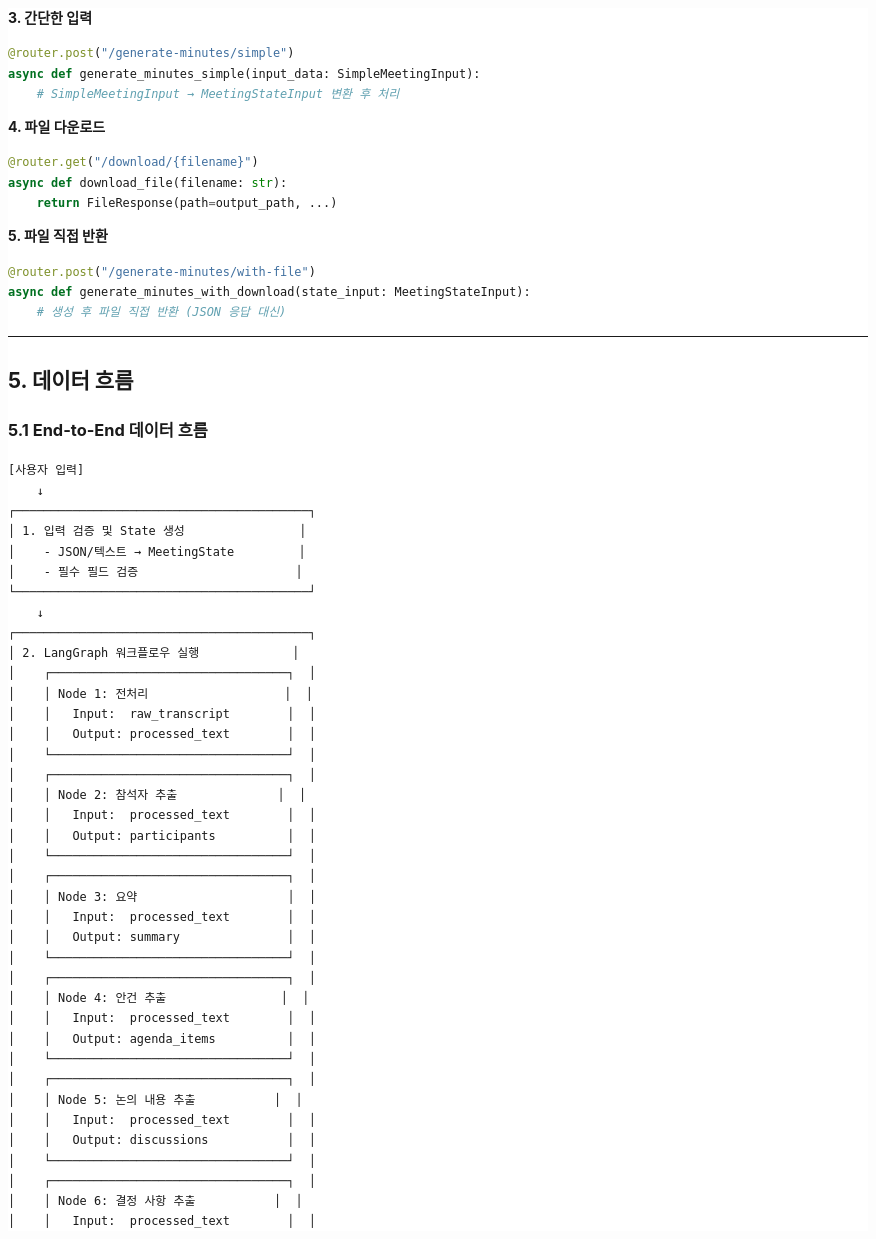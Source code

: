 **3. 간단한 입력**
```python
@router.post("/generate-minutes/simple")
async def generate_minutes_simple(input_data: SimpleMeetingInput):
    # SimpleMeetingInput → MeetingStateInput 변환 후 처리
```

**4. 파일 다운로드**
```python
@router.get("/download/{filename}")
async def download_file(filename: str):
    return FileResponse(path=output_path, ...)
```

**5. 파일 직접 반환**
```python
@router.post("/generate-minutes/with-file")
async def generate_minutes_with_download(state_input: MeetingStateInput):
    # 생성 후 파일 직접 반환 (JSON 응답 대신)
```

***

## 5. 데이터 흐름

### 5.1 End-to-End 데이터 흐름

```
[사용자 입력]
    ↓
┌─────────────────────────────────────────┐
│ 1. 입력 검증 및 State 생성                │
│    - JSON/텍스트 → MeetingState         │
│    - 필수 필드 검증                      │
└─────────────────────────────────────────┘
    ↓
┌─────────────────────────────────────────┐
│ 2. LangGraph 워크플로우 실행             │
│    ┌─────────────────────────────────┐  │
│    │ Node 1: 전처리                   │  │
│    │   Input:  raw_transcript        │  │
│    │   Output: processed_text        │  │
│    └─────────────────────────────────┘  │
│    ┌─────────────────────────────────┐  │
│    │ Node 2: 참석자 추출              │  │
│    │   Input:  processed_text        │  │
│    │   Output: participants          │  │
│    └─────────────────────────────────┘  │
│    ┌─────────────────────────────────┐  │
│    │ Node 3: 요약                     │  │
│    │   Input:  processed_text        │  │
│    │   Output: summary               │  │
│    └─────────────────────────────────┘  │
│    ┌─────────────────────────────────┐  │
│    │ Node 4: 안건 추출                │  │
│    │   Input:  processed_text        │  │
│    │   Output: agenda_items          │  │
│    └─────────────────────────────────┘  │
│    ┌─────────────────────────────────┐  │
│    │ Node 5: 논의 내용 추출           │  │
│    │   Input:  processed_text        │  │
│    │   Output: discussions           │  │
│    └─────────────────────────────────┘  │
│    ┌─────────────────────────────────┐  │
│    │ Node 6: 결정 사항 추출           │  │
│    │   Input:  processed_text        │  │
```